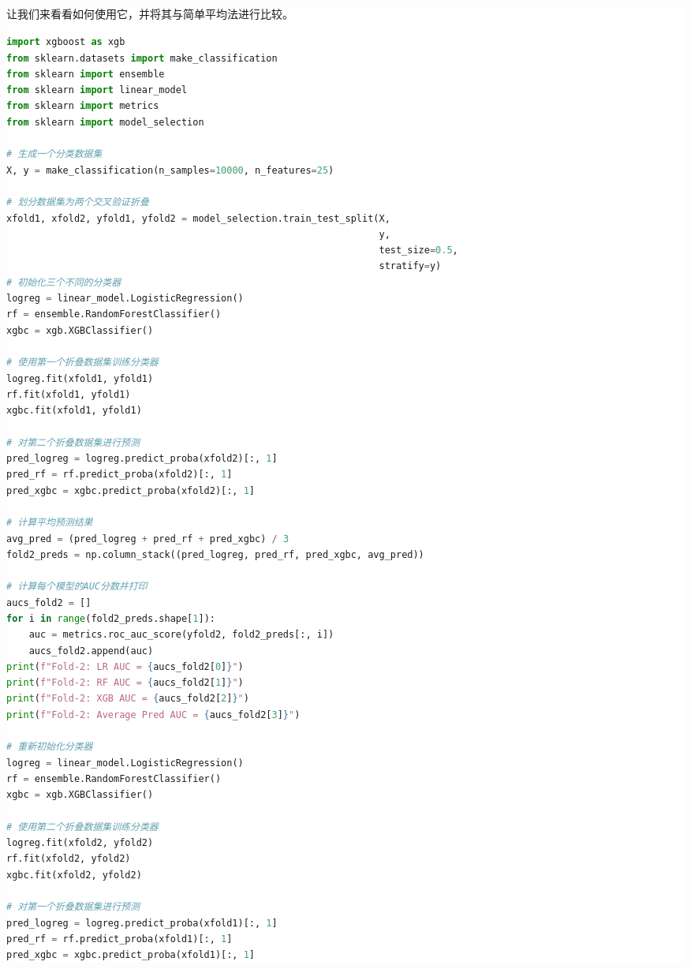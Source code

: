 ```python
```

让我们来看看如何使用它，并将其与简单平均法进行比较。

```python
import xgboost as xgb
from sklearn.datasets import make_classification
from sklearn import ensemble
from sklearn import linear_model
from sklearn import metrics
from sklearn import model_selection

# 生成一个分类数据集
X, y = make_classification(n_samples=10000, n_features=25) 

# 划分数据集为两个交叉验证折叠
xfold1, xfold2, yfold1, yfold2 = model_selection.train_test_split(X,
                                                                  y,
                                                                  test_size=0.5, 
                                                                  stratify=y)
# 初始化三个不同的分类器
logreg = linear_model.LogisticRegression() 
rf = ensemble.RandomForestClassifier() 
xgbc = xgb.XGBClassifier()

# 使用第一个折叠数据集训练分类器
logreg.fit(xfold1, yfold1) 
rf.fit(xfold1, yfold1) 
xgbc.fit(xfold1, yfold1)

# 对第二个折叠数据集进行预测
pred_logreg = logreg.predict_proba(xfold2)[:, 1]
pred_rf = rf.predict_proba(xfold2)[:, 1]
pred_xgbc = xgbc.predict_proba(xfold2)[:, 1]

# 计算平均预测结果
avg_pred = (pred_logreg + pred_rf + pred_xgbc) / 3 
fold2_preds = np.column_stack((pred_logreg, pred_rf, pred_xgbc, avg_pred))

# 计算每个模型的AUC分数并打印
aucs_fold2 = []
for i in range(fold2_preds.shape[1]):
    auc = metrics.roc_auc_score(yfold2, fold2_preds[:, i]) 
    aucs_fold2.append(auc)
print(f"Fold-2: LR AUC = {aucs_fold2[0]}")
print(f"Fold-2: RF AUC = {aucs_fold2[1]}")
print(f"Fold-2: XGB AUC = {aucs_fold2[2]}")
print(f"Fold-2: Average Pred AUC = {aucs_fold2[3]}")

# 重新初始化分类器
logreg = linear_model.LogisticRegression() 
rf = ensemble.RandomForestClassifier() 
xgbc = xgb.XGBClassifier()

# 使用第二个折叠数据集训练分类器
logreg.fit(xfold2, yfold2) 
rf.fit(xfold2, yfold2) 
xgbc.fit(xfold2, yfold2)

# 对第一个折叠数据集进行预测
pred_logreg = logreg.predict_proba(xfold1)[:, 1]
pred_rf = rf.predict_proba(xfold1)[:, 1]
pred_xgbc = xgbc.predict_proba(xfold1)[:, 1]

```